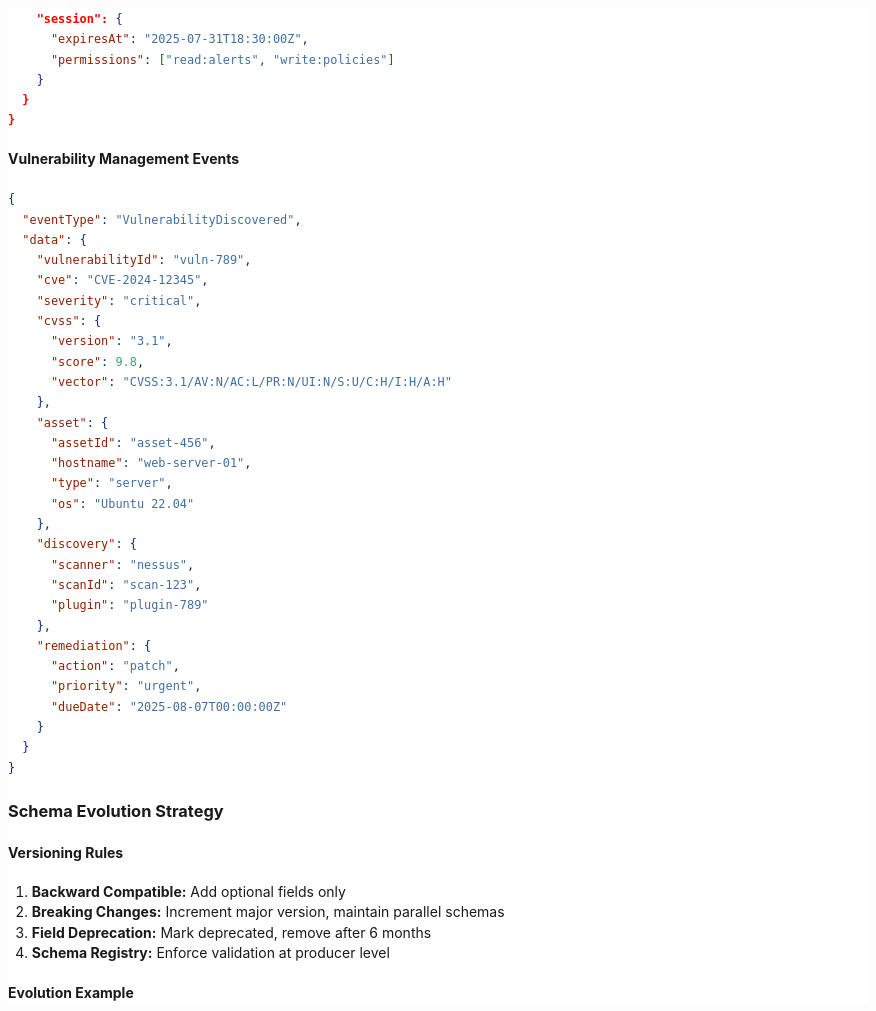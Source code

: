 ```json
    "session": {
      "expiresAt": "2025-07-31T18:30:00Z",
      "permissions": ["read:alerts", "write:policies"]
    }
  }
}
```

#### Vulnerability Management Events

```json
{
  "eventType": "VulnerabilityDiscovered",
  "data": {
    "vulnerabilityId": "vuln-789",
    "cve": "CVE-2024-12345",
    "severity": "critical",
    "cvss": {
      "version": "3.1",
      "score": 9.8,
      "vector": "CVSS:3.1/AV:N/AC:L/PR:N/UI:N/S:U/C:H/I:H/A:H"
    },
    "asset": {
      "assetId": "asset-456",
      "hostname": "web-server-01",
      "type": "server",
      "os": "Ubuntu 22.04"
    },
    "discovery": {
      "scanner": "nessus",
      "scanId": "scan-123",
      "plugin": "plugin-789"
    },
    "remediation": {
      "action": "patch",
      "priority": "urgent",
      "dueDate": "2025-08-07T00:00:00Z"
    }
  }
}
```

### Schema Evolution Strategy

#### Versioning Rules

1. **Backward Compatible:** Add optional fields only
2. **Breaking Changes:** Increment major version, maintain parallel schemas
3. **Field Deprecation:** Mark deprecated, remove after 6 months
4. **Schema Registry:** Enforce validation at producer level

#### Evolution Example
